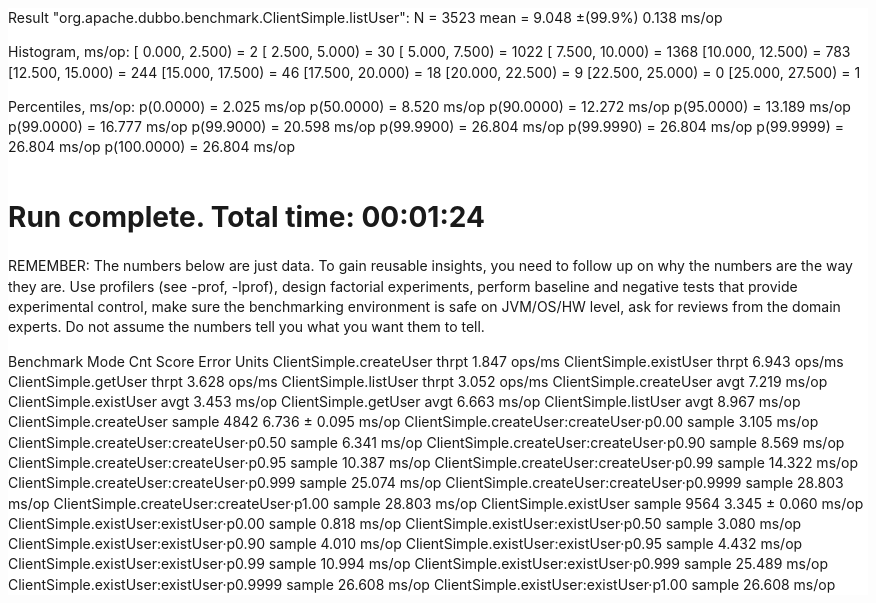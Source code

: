 Result "org.apache.dubbo.benchmark.ClientSimple.listUser":
  N = 3523
  mean =      9.048 ±(99.9%) 0.138 ms/op

  Histogram, ms/op:
    [ 0.000,  2.500) = 2 
    [ 2.500,  5.000) = 30 
    [ 5.000,  7.500) = 1022 
    [ 7.500, 10.000) = 1368 
    [10.000, 12.500) = 783 
    [12.500, 15.000) = 244 
    [15.000, 17.500) = 46 
    [17.500, 20.000) = 18 
    [20.000, 22.500) = 9 
    [22.500, 25.000) = 0 
    [25.000, 27.500) = 1 

  Percentiles, ms/op:
      p(0.0000) =      2.025 ms/op
     p(50.0000) =      8.520 ms/op
     p(90.0000) =     12.272 ms/op
     p(95.0000) =     13.189 ms/op
     p(99.0000) =     16.777 ms/op
     p(99.9000) =     20.598 ms/op
     p(99.9900) =     26.804 ms/op
     p(99.9990) =     26.804 ms/op
     p(99.9999) =     26.804 ms/op
    p(100.0000) =     26.804 ms/op


# Run complete. Total time: 00:01:24

REMEMBER: The numbers below are just data. To gain reusable insights, you need to follow up on
why the numbers are the way they are. Use profilers (see -prof, -lprof), design factorial
experiments, perform baseline and negative tests that provide experimental control, make sure
the benchmarking environment is safe on JVM/OS/HW level, ask for reviews from the domain experts.
Do not assume the numbers tell you what you want them to tell.

Benchmark                                     Mode   Cnt   Score   Error   Units
ClientSimple.createUser                      thrpt         1.847          ops/ms
ClientSimple.existUser                       thrpt         6.943          ops/ms
ClientSimple.getUser                         thrpt         3.628          ops/ms
ClientSimple.listUser                        thrpt         3.052          ops/ms
ClientSimple.createUser                       avgt         7.219           ms/op
ClientSimple.existUser                        avgt         3.453           ms/op
ClientSimple.getUser                          avgt         6.663           ms/op
ClientSimple.listUser                         avgt         8.967           ms/op
ClientSimple.createUser                     sample  4842   6.736 ± 0.095   ms/op
ClientSimple.createUser:createUser·p0.00    sample         3.105           ms/op
ClientSimple.createUser:createUser·p0.50    sample         6.341           ms/op
ClientSimple.createUser:createUser·p0.90    sample         8.569           ms/op
ClientSimple.createUser:createUser·p0.95    sample        10.387           ms/op
ClientSimple.createUser:createUser·p0.99    sample        14.322           ms/op
ClientSimple.createUser:createUser·p0.999   sample        25.074           ms/op
ClientSimple.createUser:createUser·p0.9999  sample        28.803           ms/op
ClientSimple.createUser:createUser·p1.00    sample        28.803           ms/op
ClientSimple.existUser                      sample  9564   3.345 ± 0.060   ms/op
ClientSimple.existUser:existUser·p0.00      sample         0.818           ms/op
ClientSimple.existUser:existUser·p0.50      sample         3.080           ms/op
ClientSimple.existUser:existUser·p0.90      sample         4.010           ms/op
ClientSimple.existUser:existUser·p0.95      sample         4.432           ms/op
ClientSimple.existUser:existUser·p0.99      sample        10.994           ms/op
ClientSimple.existUser:existUser·p0.999     sample        25.489           ms/op
ClientSimple.existUser:existUser·p0.9999    sample        26.608           ms/op
ClientSimple.existUser:existUser·p1.00      sample        26.608           ms/op